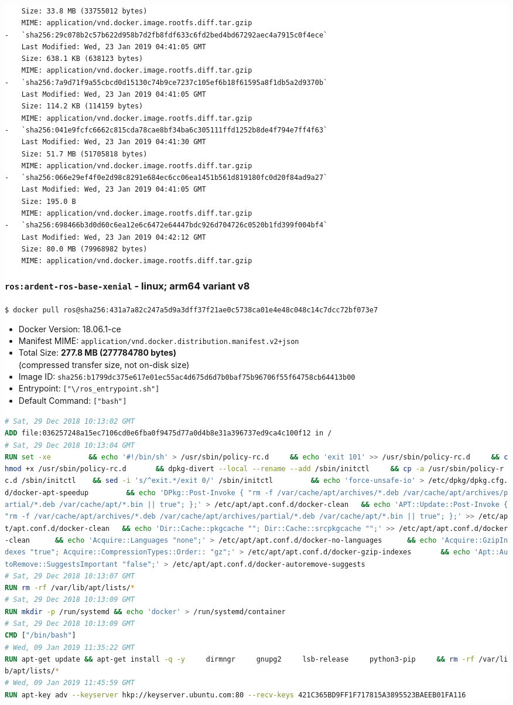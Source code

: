 		Size: 33.8 MB (33755012 bytes)  
		MIME: application/vnd.docker.image.rootfs.diff.tar.gzip
	-	`sha256:29c078b2c57b622d958b7d2fb8fdf633c6fd2bed4bd67292aec4a7915c0f4ece`  
		Last Modified: Wed, 23 Jan 2019 04:41:05 GMT  
		Size: 638.1 KB (638123 bytes)  
		MIME: application/vnd.docker.image.rootfs.diff.tar.gzip
	-	`sha256:7a9d71f9a55cbcd0d15130c74b9ce7237c105ef6b18f61595a8f1db5a2d9370b`  
		Last Modified: Wed, 23 Jan 2019 04:41:05 GMT  
		Size: 114.2 KB (114159 bytes)  
		MIME: application/vnd.docker.image.rootfs.diff.tar.gzip
	-	`sha256:041e9fcfc6662c815cda78cae8bf34ba6c305111ffd1252b8de4f794e7ff4f63`  
		Last Modified: Wed, 23 Jan 2019 04:41:30 GMT  
		Size: 51.7 MB (51705818 bytes)  
		MIME: application/vnd.docker.image.rootfs.diff.tar.gzip
	-	`sha256:066e29ef4f0e2d98c8291e684ec6cc06ea1451b561d819180fc0d20f84ad9a27`  
		Last Modified: Wed, 23 Jan 2019 04:41:05 GMT  
		Size: 195.0 B  
		MIME: application/vnd.docker.image.rootfs.diff.tar.gzip
	-	`sha256:698466b3d0d60c6ea12e6c6472e64447bdc926d704726c0520b1fd399f004bf4`  
		Last Modified: Wed, 23 Jan 2019 04:42:12 GMT  
		Size: 80.0 MB (79968982 bytes)  
		MIME: application/vnd.docker.image.rootfs.diff.tar.gzip

### `ros:ardent-ros-base-xenial` - linux; arm64 variant v8

```console
$ docker pull ros@sha256:431a7a82c247a5d9a3dff37f21ae0c5738ca01e4e48c048c14c7dcc72bf073e7
```

-	Docker Version: 18.06.1-ce
-	Manifest MIME: `application/vnd.docker.distribution.manifest.v2+json`
-	Total Size: **277.8 MB (277784780 bytes)**  
	(compressed transfer size, not on-disk size)
-	Image ID: `sha256:b1799dc375e617e01ec55ac4d675d6d7b0baf75b96706f55f64758cb64413b00`
-	Entrypoint: `["\/ros_entrypoint.sh"]`
-	Default Command: `["bash"]`

```dockerfile
# Sat, 29 Dec 2018 10:13:02 GMT
ADD file:036257248a15ec7106cd0e6fba0f9475d77a0d4b8e31a396737ed9ca4c100f12 in / 
# Sat, 29 Dec 2018 10:13:04 GMT
RUN set -xe 		&& echo '#!/bin/sh' > /usr/sbin/policy-rc.d 	&& echo 'exit 101' >> /usr/sbin/policy-rc.d 	&& chmod +x /usr/sbin/policy-rc.d 		&& dpkg-divert --local --rename --add /sbin/initctl 	&& cp -a /usr/sbin/policy-rc.d /sbin/initctl 	&& sed -i 's/^exit.*/exit 0/' /sbin/initctl 		&& echo 'force-unsafe-io' > /etc/dpkg/dpkg.cfg.d/docker-apt-speedup 		&& echo 'DPkg::Post-Invoke { "rm -f /var/cache/apt/archives/*.deb /var/cache/apt/archives/partial/*.deb /var/cache/apt/*.bin || true"; };' > /etc/apt/apt.conf.d/docker-clean 	&& echo 'APT::Update::Post-Invoke { "rm -f /var/cache/apt/archives/*.deb /var/cache/apt/archives/partial/*.deb /var/cache/apt/*.bin || true"; };' >> /etc/apt/apt.conf.d/docker-clean 	&& echo 'Dir::Cache::pkgcache ""; Dir::Cache::srcpkgcache "";' >> /etc/apt/apt.conf.d/docker-clean 		&& echo 'Acquire::Languages "none";' > /etc/apt/apt.conf.d/docker-no-languages 		&& echo 'Acquire::GzipIndexes "true"; Acquire::CompressionTypes::Order:: "gz";' > /etc/apt/apt.conf.d/docker-gzip-indexes 		&& echo 'Apt::AutoRemove::SuggestsImportant "false";' > /etc/apt/apt.conf.d/docker-autoremove-suggests
# Sat, 29 Dec 2018 10:13:07 GMT
RUN rm -rf /var/lib/apt/lists/*
# Sat, 29 Dec 2018 10:13:09 GMT
RUN mkdir -p /run/systemd && echo 'docker' > /run/systemd/container
# Sat, 29 Dec 2018 10:13:09 GMT
CMD ["/bin/bash"]
# Wed, 09 Jan 2019 11:35:22 GMT
RUN apt-get update && apt-get install -q -y     dirmngr     gnupg2     lsb-release     python3-pip     && rm -rf /var/lib/apt/lists/*
# Wed, 09 Jan 2019 11:45:59 GMT
RUN apt-key adv --keyserver hkp://keyserver.ubuntu.com:80 --recv-keys 421C365BD9FF1F717815A3895523BAEEB01FA116
```